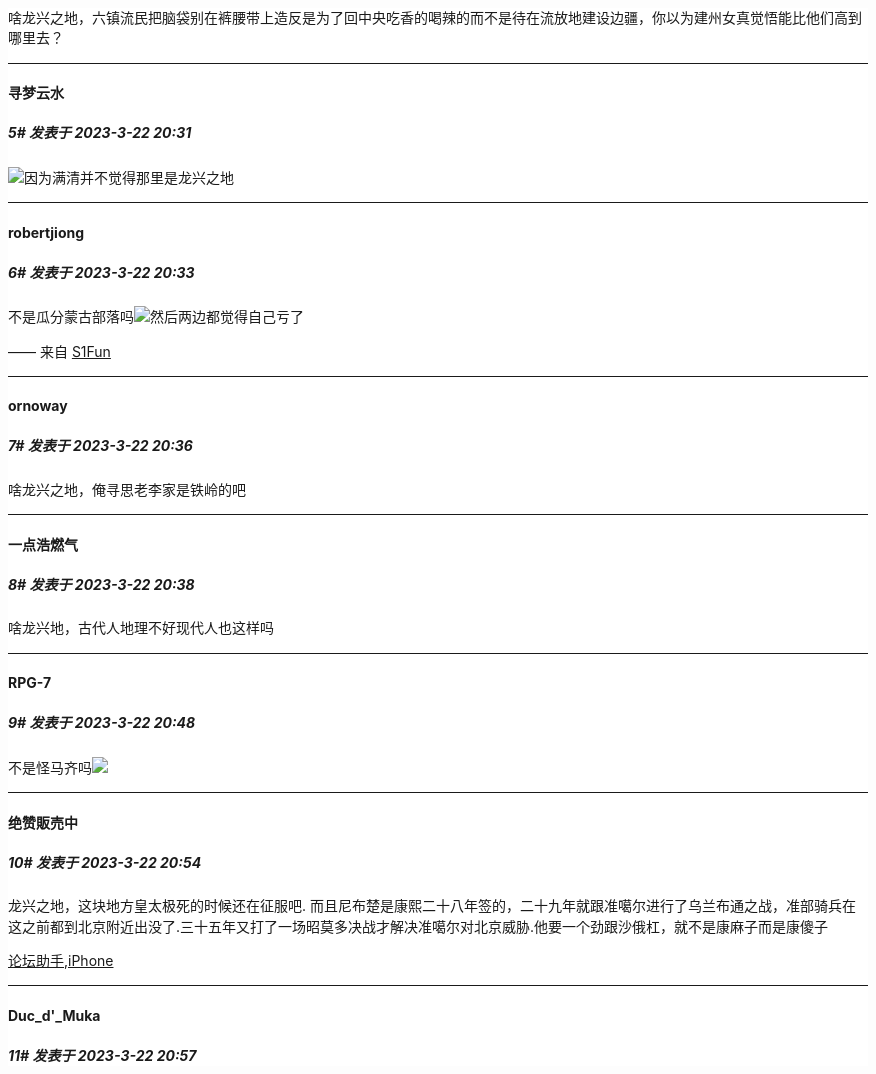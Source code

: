 啥龙兴之地，六镇流民把脑袋别在裤腰带上造反是为了回中央吃香的喝辣的而不是待在流放地建设边疆，你以为建州女真觉悟能比他们高到哪里去？

*****

####  寻梦云水  
##### 5#       发表于 2023-3-22 20:31

<img src="https://static.saraba1st.com/image/smiley/face2017/067.png" referrerpolicy="no-referrer">因为满清并不觉得那里是龙兴之地

*****

####  robertjiong  
##### 6#       发表于 2023-3-22 20:33

不是瓜分蒙古部落吗<img src="https://static.saraba1st.com/image/smiley/face2017/003.png" referrerpolicy="no-referrer">然后两边都觉得自己亏了

—— 来自 [S1Fun](https://s1fun.koalcat.com)

*****

####  ornoway  
##### 7#       发表于 2023-3-22 20:36

啥龙兴之地，俺寻思老李家是铁岭的吧

*****

####  一点浩燃气  
##### 8#       发表于 2023-3-22 20:38

啥龙兴地，古代人地理不好现代人也这样吗

*****

####  RPG-7  
##### 9#       发表于 2023-3-22 20:48

不是怪马齐吗<img src="https://static.saraba1st.com/image/smiley/face2017/067.png" referrerpolicy="no-referrer">

*****

####  绝赞販売中  
##### 10#       发表于 2023-3-22 20:54

龙兴之地，这块地方皇太极死的时候还在征服吧.
而且尼布楚是康熙二十八年签的，二十九年就跟准噶尔进行了乌兰布通之战，准部骑兵在这之前都到北京附近出没了.三十五年又打了一场昭莫多决战才解决准噶尔对北京威胁.他要一个劲跟沙俄杠，就不是康麻子而是康傻子

[论坛助手,iPhone](https://bbs.saraba1st.com/2b/forum.php?mod=viewthread&amp;tid=2029836)

*****

####  Duc_d'_Muka  
##### 11#       发表于 2023-3-22 20:57
